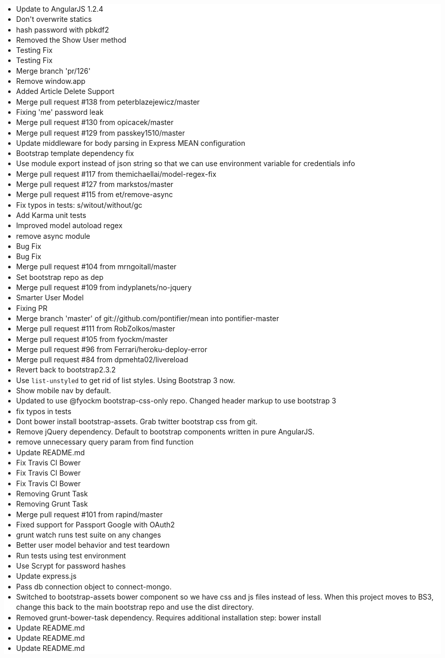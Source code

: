   * Update to AngularJS 1.2.4
  * Don't overwrite statics
  * hash password with pbkdf2
  * Removed the Show User method
  * Testing Fix
  * Testing Fix
  * Merge branch 'pr/126'
  * Remove window.app
  * Added Article Delete Support
  * Merge pull request #138 from peterblazejewicz/master
  * Fixing 'me' password leak
  * Merge pull request #130 from opicacek/master
  * Merge pull request #129 from passkey1510/master
  * Update middleware for body parsing in Express MEAN configuration
  * Bootstrap template dependency fix
  * Use module export instead of json string so that we can use environment variable for credentials info
  * Merge pull request #117 from themichaellai/model-regex-fix
  * Merge pull request #127 from markstos/master
  * Merge pull request #115 from et/remove-async
  * Fix typos in tests: s/witout/without/gc
  * Add Karma unit tests
  * Improved model autoload regex
  * remove async module
  * Bug Fix
  * Bug Fix
  * Merge pull request #104 from mrngoitall/master
  * Set bootstrap repo as dep
  * Merge pull request #109 from indyplanets/no-jquery
  * Smarter User Model
  * Fixing PR
  * Merge branch 'master' of git://github.com/pontifier/mean into pontifier-master
  * Merge pull request #111 from RobZolkos/master
  * Merge pull request #105 from fyockm/master
  * Merge pull request #96 from Ferrari/heroku-deploy-error
  * Merge pull request #84 from dpmehta02/livereload
  * Revert back to bootstrap2.3.2
  * Use `list-unstyled` to get rid of list styles. Using Bootstrap 3 now.
  * Show mobile nav by default.
  * Updated to use @fyockm bootstrap-css-only repo. Changed header markup to use bootstrap 3
  * fix typos in tests
  * Dont bower install bootstrap-assets. Grab twitter bootstrap css from git.
  * Remove jQuery dependency. Default to bootstrap components written in pure AngularJS.
  * remove unnecessary query param from find function
  * Update README.md
  * Fix Travis CI Bower
  * Fix Travis CI Bower
  * Fix Travis CI Bower
  * Removing Grunt Task
  * Removing Grunt Task
  * Merge pull request #101 from rapind/master
  * Fixed support for Passport Google with OAuth2
  * grunt watch runs test suite on any changes
  * Better user model behavior and test teardown
  * Run tests using test environment
  * Use Scrypt for password hashes
  * Update express.js
  * Pass db connection object to connect-mongo.
  * Switched to bootstrap-assets bower component so we have css and js files instead of less. When this project moves to BS3, change this back to the main bootstrap repo and use the dist directory.
  * Removed grunt-bower-task dependency. Requires additional installation step: bower install
  * Update README.md
  * Update README.md
  * Update README.md